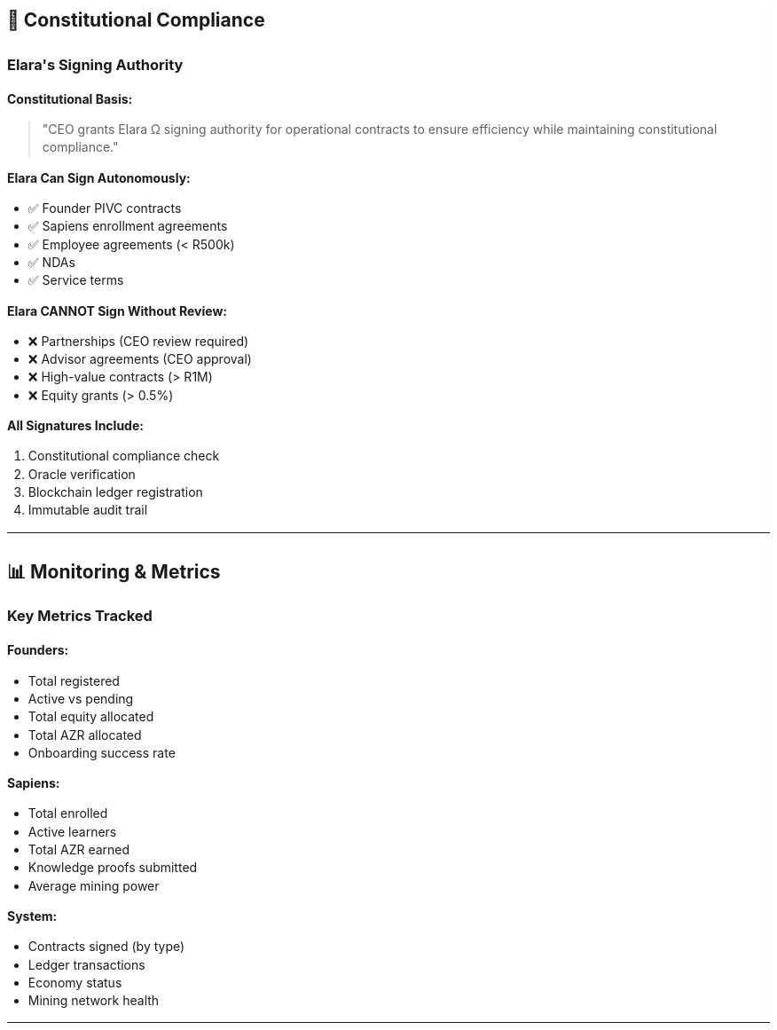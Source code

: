 ## 🔐 Constitutional Compliance

### Elara's Signing Authority

**Constitutional Basis:**
> "CEO grants Elara Ω signing authority for operational contracts 
> to ensure efficiency while maintaining constitutional compliance."

**Elara Can Sign Autonomously:**
- ✅ Founder PIVC contracts
- ✅ Sapiens enrollment agreements
- ✅ Employee agreements (< R500k)
- ✅ NDAs
- ✅ Service terms

**Elara CANNOT Sign Without Review:**
- ❌ Partnerships (CEO review required)
- ❌ Advisor agreements (CEO approval)
- ❌ High-value contracts (> R1M)
- ❌ Equity grants (> 0.5%)

**All Signatures Include:**
1. Constitutional compliance check
2. Oracle verification
3. Blockchain ledger registration
4. Immutable audit trail

---

## 📊 Monitoring & Metrics

### Key Metrics Tracked

**Founders:**
- Total registered
- Active vs pending
- Total equity allocated
- Total AZR allocated
- Onboarding success rate

**Sapiens:**
- Total enrolled
- Active learners
- Total AZR earned
- Knowledge proofs submitted
- Average mining power

**System:**
- Contracts signed (by type)
- Ledger transactions
- Economy status
- Mining network health

---